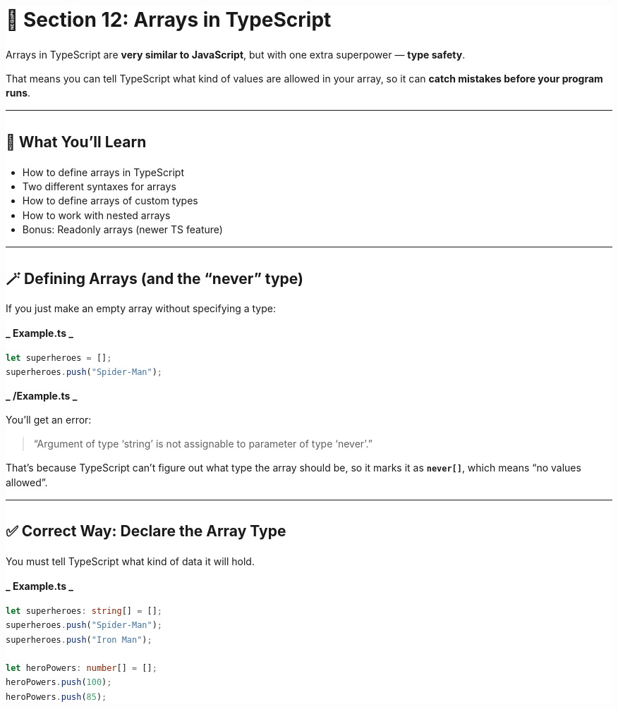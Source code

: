 # 🧩 Section 12: Arrays in TypeScript

Arrays in TypeScript are **very similar to JavaScript**, but with one extra superpower — **type safety**.

That means you can tell TypeScript what kind of values are allowed in your array, so it can **catch mistakes before your program runs**.

---

## 🧠 What You’ll Learn

- How to define arrays in TypeScript
- Two different syntaxes for arrays
- How to define arrays of custom types
- How to work with nested arrays
- Bonus: Readonly arrays (newer TS feature)

---

## 🪄 Defining Arrays (and the “never” type)

If you just make an empty array without specifying a type:

**_ Example.ts _**

```ts
let superheroes = [];
superheroes.push("Spider-Man");
```

**_ /Example.ts _**

You’ll get an error:

> “Argument of type ‘string’ is not assignable to parameter of type ‘never’.”

That’s because TypeScript can’t figure out what type the array should be, so it marks it as **`never[]`**, which means “no values allowed”.

---

## ✅ Correct Way: Declare the Array Type

You must tell TypeScript what kind of data it will hold.

**_ Example.ts _**

```ts
let superheroes: string[] = [];
superheroes.push("Spider-Man");
superheroes.push("Iron Man");

let heroPowers: number[] = [];
heroPowers.push(100);
heroPowers.push(85);
```
